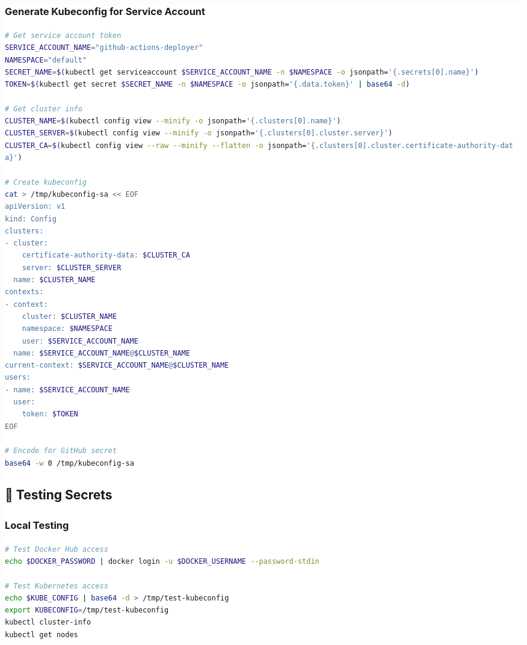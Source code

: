 ### Generate Kubeconfig for Service Account

```bash
# Get service account token
SERVICE_ACCOUNT_NAME="github-actions-deployer"
NAMESPACE="default"
SECRET_NAME=$(kubectl get serviceaccount $SERVICE_ACCOUNT_NAME -n $NAMESPACE -o jsonpath='{.secrets[0].name}')
TOKEN=$(kubectl get secret $SECRET_NAME -n $NAMESPACE -o jsonpath='{.data.token}' | base64 -d)

# Get cluster info
CLUSTER_NAME=$(kubectl config view --minify -o jsonpath='{.clusters[0].name}')
CLUSTER_SERVER=$(kubectl config view --minify -o jsonpath='{.clusters[0].cluster.server}')
CLUSTER_CA=$(kubectl config view --raw --minify --flatten -o jsonpath='{.clusters[0].cluster.certificate-authority-data}')

# Create kubeconfig
cat > /tmp/kubeconfig-sa << EOF
apiVersion: v1
kind: Config
clusters:
- cluster:
    certificate-authority-data: $CLUSTER_CA
    server: $CLUSTER_SERVER
  name: $CLUSTER_NAME
contexts:
- context:
    cluster: $CLUSTER_NAME
    namespace: $NAMESPACE
    user: $SERVICE_ACCOUNT_NAME
  name: $SERVICE_ACCOUNT_NAME@$CLUSTER_NAME
current-context: $SERVICE_ACCOUNT_NAME@$CLUSTER_NAME
users:
- name: $SERVICE_ACCOUNT_NAME
  user:
    token: $TOKEN
EOF

# Encode for GitHub secret
base64 -w 0 /tmp/kubeconfig-sa
```

## 🧪 Testing Secrets

### Local Testing

```bash
# Test Docker Hub access
echo $DOCKER_PASSWORD | docker login -u $DOCKER_USERNAME --password-stdin

# Test Kubernetes access
echo $KUBE_CONFIG | base64 -d > /tmp/test-kubeconfig
export KUBECONFIG=/tmp/test-kubeconfig
kubectl cluster-info
kubectl get nodes
```
